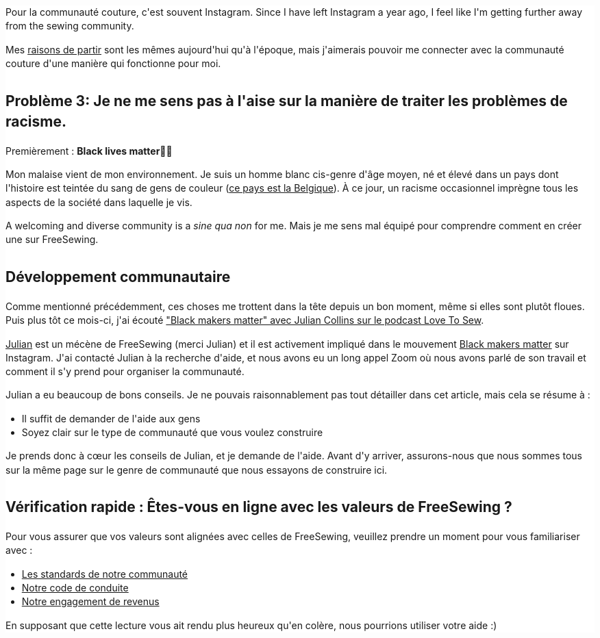 Pour la communauté couture, c'est souvent Instagram. Since I have left Instagram a year ago, I feel like I'm getting further away from the sewing community.

Mes [raisons de partir](https://joost.decock.org/post/187710847164/24-hours-from-now-i-want-to-remove-my-instagram) sont les mêmes aujourd'hui qu'à l'époque, mais j'aimerais pouvoir me connecter avec la communauté couture d'une manière qui fonctionne pour moi.

## Problème 3: Je ne me sens pas à l'aise sur la manière de traiter les problèmes de racisme.

Premièrement : **Black lives matter**✊🏾

Mon malaise vient de mon environnement. Je suis un homme blanc cis-genre d'âge moyen, né et élevé dans un pays dont l'histoire est teintée du sang de gens de couleur ([ce pays est la Belgique](https://en.wikipedia.org/wiki/Atrocities_in_the_Congo_Free_State)). À ce jour, un racisme occasionnel imprègne tous les aspects de la société dans laquelle je vis.

A welcoming and diverse community is a *sine qua non* for me. Mais je me sens mal équipé pour comprendre comment en créer une sur FreeSewing.

## Développement communautaire

Comme mentionné précédemment, ces choses me trottent dans la tête depuis un bon moment, même si elles sont plutôt floues. Puis plus tôt ce mois-ci, j'ai écouté ["Black makers matter" avec Julian Collins sur le podcast Love To Sew](https://lovetosewpodcast.com/episodes/episode-156-black-makers-matter-with-julian-collins/).

[Julian](https://www.instagram.com/juliancreates/) est un mécène de FreeSewing (merci Julian) et il est activement impliqué dans le mouvement [Black makers matter](https://www.instagram.com/blkmakersmatter/) sur Instagram. J'ai contacté Julian à la recherche d'aide, et nous avons eu un long appel Zoom où nous avons parlé de son travail et comment il s'y prend pour organiser la communauté.

Julian a eu beaucoup de bons conseils. Je ne pouvais raisonnablement pas tout détailler dans cet article, mais cela se résume à :

 - Il suffit de demander de l'aide aux gens
 - Soyez clair sur le type de communauté que vous voulez construire

Je prends donc à cœur les conseils de Julian, et je demande de l'aide. Avant d'y arriver, assurons-nous que nous sommes tous sur la même page sur le genre de communauté que nous essayons de construire ici.

## Vérification rapide : Êtes-vous en ligne avec les valeurs de FreeSewing ?

Pour vous assurer que vos valeurs sont alignées avec celles de FreeSewing, veuillez prendre un moment pour vous familiariser avec :

 - [Les standards de notre communauté](/docs/various/community-standards/)
 - [Notre code de conduite](https://freesewing.dev/contributors/code-of-conduct/)
 - [Notre engagement de revenus](/docs/various/pledge/)

En supposant que cette lecture vous ait rendu plus heureux qu'en colère, nous pourrions utiliser votre aide :)
